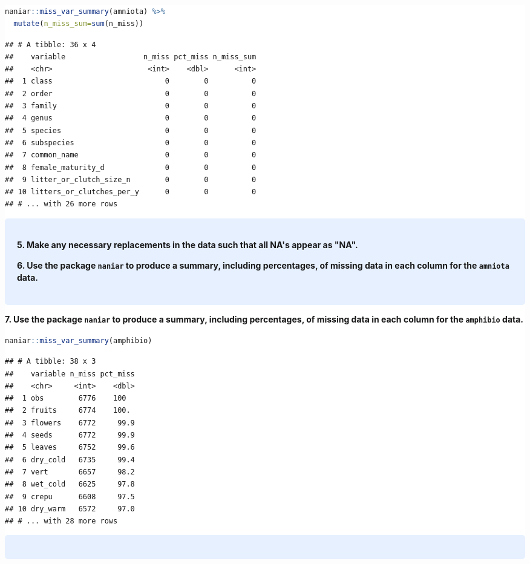 
```r
naniar::miss_var_summary(amniota) %>% 
  mutate(n_miss_sum=sum(n_miss))
```

```
## # A tibble: 36 x 4
##    variable                  n_miss pct_miss n_miss_sum
##    <chr>                      <int>    <dbl>      <int>
##  1 class                          0        0          0
##  2 order                          0        0          0
##  3 family                         0        0          0
##  4 genus                          0        0          0
##  5 species                        0        0          0
##  6 subspecies                     0        0          0
##  7 common_name                    0        0          0
##  8 female_maturity_d              0        0          0
##  9 litter_or_clutch_size_n        0        0          0
## 10 litters_or_clutches_per_y      0        0          0
## # ... with 26 more rows
```
<style>
div.blue { background-color:#e6f0ff; border-radius: 5px; padding: 20px;}
</style>
<div class = "blue">

**5. Make any necessary replacements in the data such that all NA's appear as "NA".**   




**6. Use the package `naniar` to produce a summary, including percentages, of missing data in each column for the `amniota` data.**  

</div>

**7. Use the package `naniar` to produce a summary, including percentages, of missing data in each column for the `amphibio` data.**

```r
naniar::miss_var_summary(amphibio)
```

```
## # A tibble: 38 x 3
##    variable n_miss pct_miss
##    <chr>     <int>    <dbl>
##  1 obs        6776    100  
##  2 fruits     6774    100. 
##  3 flowers    6772     99.9
##  4 seeds      6772     99.9
##  5 leaves     6752     99.6
##  6 dry_cold   6735     99.4
##  7 vert       6657     98.2
##  8 wet_cold   6625     97.8
##  9 crepu      6608     97.5
## 10 dry_warm   6572     97.0
## # ... with 28 more rows
```
<style>
div.blue { background-color:#e6f0ff; border-radius: 5px; padding: 20px;}
</style>
<div class = "blue">
